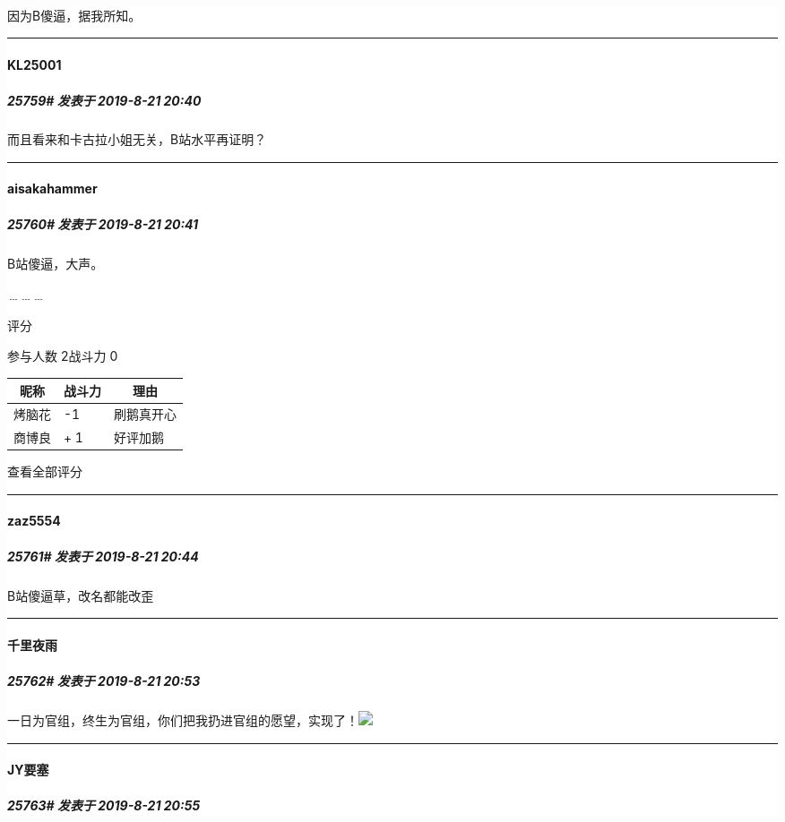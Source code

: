 
因为B傻逼，据我所知。


*****

####  KL25001  
##### 25759#       发表于 2019-8-21 20:40


而且看来和卡古拉小姐无关，B站水平再证明？


*****

####  aisakahammer  
##### 25760#       发表于 2019-8-21 20:41


 B站傻逼，大声。


﹍﹍﹍

评分


 参与人数 2战斗力 0

|昵称|战斗力|理由|
|----|---|---|
| 烤脑花|-1|刷鹅真开心|
| 商博良| + 1|好评加鹅|


查看全部评分


*****

####  zaz5554  
##### 25761#       发表于 2019-8-21 20:44


B站傻逼草，改名都能改歪


*****

####  千里夜雨  
##### 25762#       发表于 2019-8-21 20:53


一日为官组，终生为官组，你们把我扔进官组的愿望，实现了！<img src="https://static.saraba1st.com/image/smiley/face2017/067.png" referrerpolicy="no-referrer">


*****

####  JY要塞  
##### 25763#       发表于 2019-8-21 20:55
